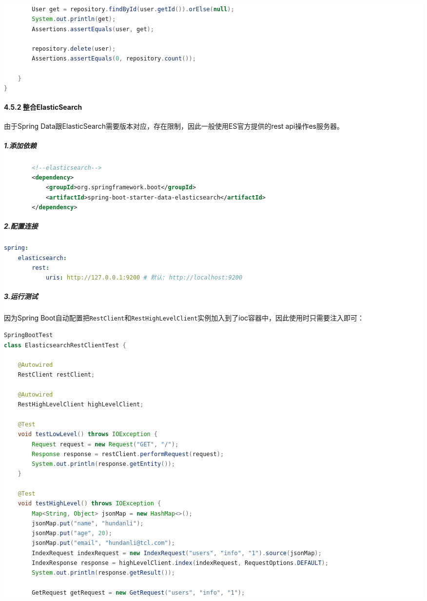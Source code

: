    ```java
           User get = repository.findById(user.getId()).orElse(null);
           System.out.println(get);
           Assertions.assertEquals(user, get);
   
           repository.delete(user);
           Assertions.assertEquals(0, repository.count());
   
       }
   }
   ```

   

#### 4.5.2 整合ElasticSearch

由于Spring Data跟ElasticSearch需要版本对应，存在限制，因此一般使用ES官方提供的rest api操作es服务器。

##### 1.添加依赖

```xml
        <!--elasticsearch-->
        <dependency>
            <groupId>org.springframework.boot</groupId>
            <artifactId>spring-boot-starter-data-elasticsearch</artifactId>
        </dependency>
```

##### 2.配置连接

```yaml
spring:
	elasticsearch:
    	rest:
      		uris: http://127.0.0.1:9200 # 默认: http://localhost:9200
```

##### 3.运行测试

因为Spring Boot自动配置把`RestClient`和`RestHighLevelClient`实例加入到了ioc容器中，因此使用时只需要注入即可：

```java
SpringBootTest
class ElasticsearchRestClientTest {

    @Autowired
    RestClient restClient;

    @Autowired
    RestHighLevelClient highLevelClient;

    @Test
    void testLowLevel() throws IOException {
        Request request = new Request("GET", "/");
        Response response = restClient.performRequest(request);
        System.out.println(response.getEntity());
    }

    @Test
    void testHighLevel() throws IOException {
        Map<String, Object> jsonMap = new HashMap<>();
        jsonMap.put("name", "hundanli");
        jsonMap.put("age", 20);
        jsonMap.put("email", "hundanli@tcl.com");
        IndexRequest indexRequest = new IndexRequest("users", "info", "1").source(jsonMap);
        IndexResponse response = highLevelClient.index(indexRequest, RequestOptions.DEFAULT);
        System.out.println(response.getResult());

        GetRequest getRequest = new GetRequest("users", "info", "1");
```